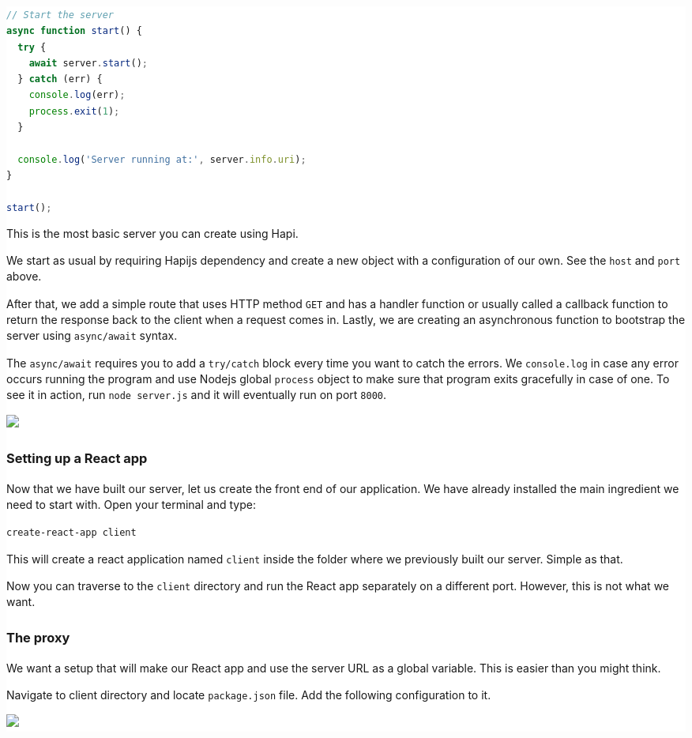 ```js
// Start the server
async function start() {
  try {
    await server.start();
  } catch (err) {
    console.log(err);
    process.exit(1);
  }

  console.log('Server running at:', server.info.uri);
}

start();
```

This is the most basic server you can create using Hapi.

We start as usual by requiring Hapijs dependency and create a new object with a configuration of our own. See the `host` and `port` above.

After that, we add a simple route that uses HTTP method `GET` and has a handler function or usually called a callback function to return the response back to the client when a request comes in. Lastly, we are creating an asynchronous function to bootstrap the server using `async/await` syntax.

The `async/await` requires you to add a `try/catch` block every time you want to catch the errors. We `console.log` in case any error occurs running the program and use Nodejs global `process` object to make sure that program exits gracefully in case of one. To see it in action, run `node server.js` and it will eventually run on port `8000`.

<img src='https://cdn-images-1.medium.com/max/800/1*yR_UcIKCzTeNoN9HPYCNdQ.png' />

### Setting up a React app

Now that we have built our server, let us create the front end of our application. We have already installed the main ingredient we need to start with. Open your terminal and type:

```shell
create-react-app client
```

This will create a react application named `client` inside the folder where we previously built our server. Simple as that.

Now you can traverse to the `client` directory and run the React app separately on a different port. However, this is not what we want.

### The proxy

We want a setup that will make our React app and use the server URL as a global variable. This is easier than you might think.

Navigate to client directory and locate `package.json` file. Add the following configuration to it.

<img src='https://cdn-images-1.medium.com/max/800/1*jEgu48E180zXD0Z3_NyuHA.png' />

